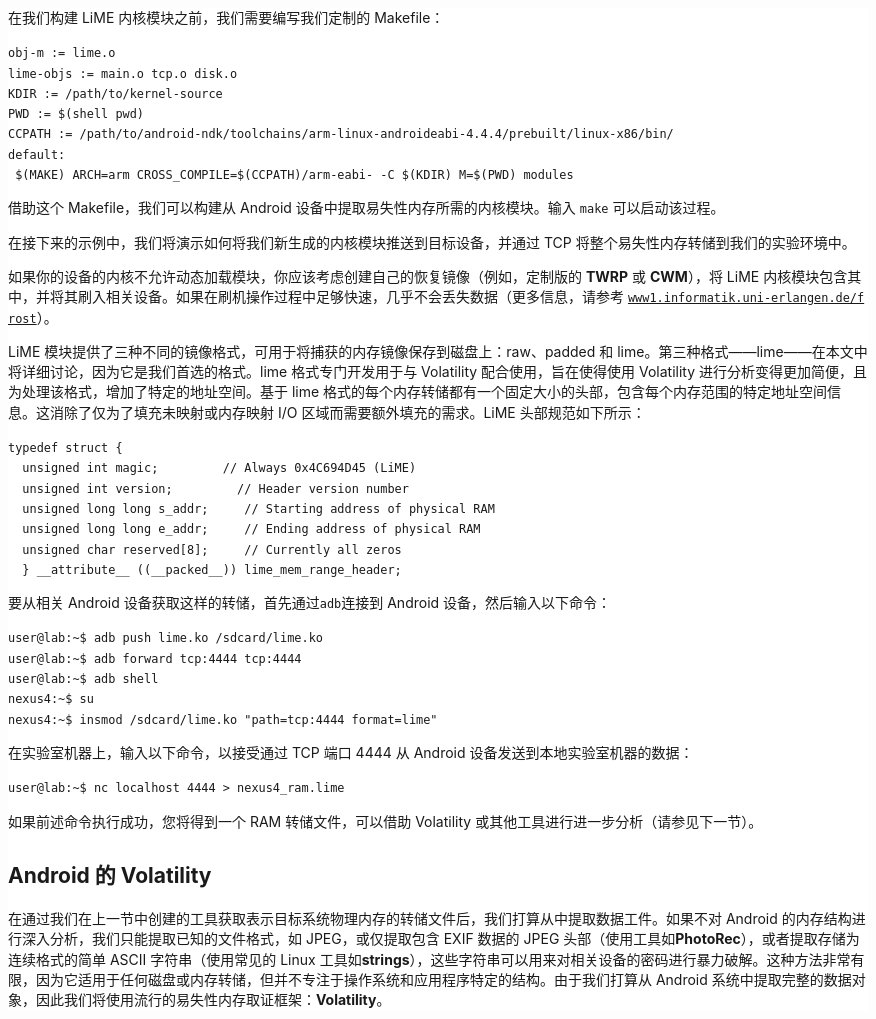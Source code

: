 在我们构建 LiME 内核模块之前，我们需要编写我们定制的 Makefile：

```
obj-m := lime.o
lime-objs := main.o tcp.o disk.o
KDIR := /path/to/kernel-source
PWD := $(shell pwd)
CCPATH := /path/to/android-ndk/toolchains/arm-linux-androideabi-4.4.4/prebuilt/linux-x86/bin/
default:
 $(MAKE) ARCH=arm CROSS_COMPILE=$(CCPATH)/arm-eabi- -C $(KDIR) M=$(PWD) modules
```

借助这个 Makefile，我们可以构建从 Android 设备中提取易失性内存所需的内核模块。输入 `make` 可以启动该过程。

在接下来的示例中，我们将演示如何将我们新生成的内核模块推送到目标设备，并通过 TCP 将整个易失性内存转储到我们的实验环境中。

如果你的设备的内核不允许动态加载模块，你应该考虑创建自己的恢复镜像（例如，定制版的 **TWRP** 或 **CWM**），将 LiME 内核模块包含其中，并将其刷入相关设备。如果在刷机操作过程中足够快速，几乎不会丢失数据（更多信息，请参考 [`www1.informatik.uni-erlangen.de/frost`](https://www1.informatik.uni-erlangen.de/frost)）。

LiME 模块提供了三种不同的镜像格式，可用于将捕获的内存镜像保存到磁盘上：raw、padded 和 lime。第三种格式——lime——在本文中将详细讨论，因为它是我们首选的格式。lime 格式专门开发用于与 Volatility 配合使用，旨在使得使用 Volatility 进行分析变得更加简便，且为处理该格式，增加了特定的地址空间。基于 lime 格式的每个内存转储都有一个固定大小的头部，包含每个内存范围的特定地址空间信息。这消除了仅为了填充未映射或内存映射 I/O 区域而需要额外填充的需求。LiME 头部规范如下所示：

```
typedef struct {
  unsigned int magic;         // Always 0x4C694D45 (LiME)
  unsigned int version;         // Header version number
  unsigned long long s_addr;     // Starting address of physical RAM
  unsigned long long e_addr;     // Ending address of physical RAM
  unsigned char reserved[8];     // Currently all zeros
  } __attribute__ ((__packed__)) lime_mem_range_header;
```

要从相关 Android 设备获取这样的转储，首先通过`adb`连接到 Android 设备，然后输入以下命令：

```
user@lab:~$ adb push lime.ko /sdcard/lime.ko
user@lab:~$ adb forward tcp:4444 tcp:4444
user@lab:~$ adb shell
nexus4:~$ su
nexus4:~$ insmod /sdcard/lime.ko "path=tcp:4444 format=lime"

```

在实验室机器上，输入以下命令，以接受通过 TCP 端口 4444 从 Android 设备发送到本地实验室机器的数据：

```
user@lab:~$ nc localhost 4444 > nexus4_ram.lime

```

如果前述命令执行成功，您将得到一个 RAM 转储文件，可以借助 Volatility 或其他工具进行进一步分析（请参见下一节）。

## Android 的 Volatility

在通过我们在上一节中创建的工具获取表示目标系统物理内存的转储文件后，我们打算从中提取数据工件。如果不对 Android 的内存结构进行深入分析，我们只能提取已知的文件格式，如 JPEG，或仅提取包含 EXIF 数据的 JPEG 头部（使用工具如**PhotoRec**），或者提取存储为连续格式的简单 ASCII 字符串（使用常见的 Linux 工具如**strings**），这些字符串可以用来对相关设备的密码进行暴力破解。这种方法非常有限，因为它适用于任何磁盘或内存转储，但并不专注于操作系统和应用程序特定的结构。由于我们打算从 Android 系统中提取完整的数据对象，因此我们将使用流行的易失性内存取证框架：**Volatility**。
